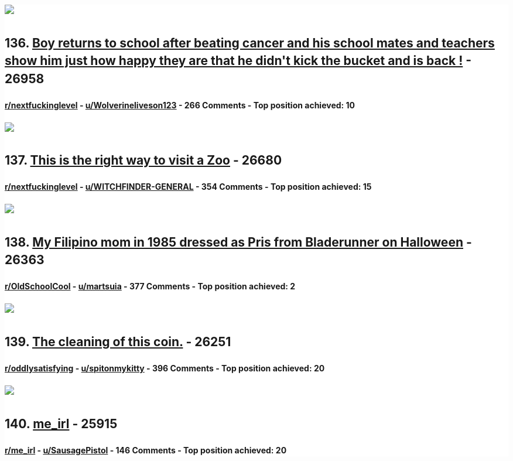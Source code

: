 <a href="https://i.redd.it/tqyg7ahxaic61.jpg"><img src="https://b.thumbs.redditmedia.com/QLaw-RIbPbJOnSCLP-GsxCLXd7W6yKAYYVyfMZzWNGg.jpg"></img></a>

## 136. [Boy returns to school after beating cancer and his school mates and teachers show him just how happy they are that he didn't kick the bucket and is back !](http://reddit.com/r/nextfuckinglevel/comments/l1emty/boy_returns_to_school_after_beating_cancer_and/) - 26958
#### [r/nextfuckinglevel](http://reddit.com/r/nextfuckinglevel) - [u/Wolverineliveson123](http://reddit.com/u/Wolverineliveson123) - 266 Comments - Top position achieved: 10

<a href="https://v.redd.it/pmqchnyu1jc61"><img src="https://b.thumbs.redditmedia.com/_6pAZoXhoc18rFv3vNEbWr-V9P5C7BkXXTgjEtUx0iY.jpg"></img></a>

## 137. [This is the right way to visit a Zoo](http://reddit.com/r/nextfuckinglevel/comments/l1n5av/this_is_the_right_way_to_visit_a_zoo/) - 26680
#### [r/nextfuckinglevel](http://reddit.com/r/nextfuckinglevel) - [u/WlTCHFINDER-GENERAL](http://reddit.com/u/WlTCHFINDER-GENERAL) - 354 Comments - Top position achieved: 15

<a href="https://i.redd.it/cy9nl7fx2lc61.jpg"><img src="https://b.thumbs.redditmedia.com/UGwbRXmsRC-4TFb-OCAxMsgmYPQuIdBHVTMVHN01MYw.jpg"></img></a>

## 138. [My Filipino mom in 1985 dressed as Pris from Bladerunner on Halloween](http://reddit.com/r/OldSchoolCool/comments/l11ld1/my_filipino_mom_in_1985_dressed_as_pris_from/) - 26363
#### [r/OldSchoolCool](http://reddit.com/r/OldSchoolCool) - [u/martsuia](http://reddit.com/u/martsuia) - 377 Comments - Top position achieved: 2

<a href="https://i.redd.it/ou95auf2zec61.jpg"><img src="https://b.thumbs.redditmedia.com/o9rPyL5F-nB5jAjwHxYRYIAl2K2OMp8ZKOBwhtMk5WQ.jpg"></img></a>

## 139. [The cleaning of this coin.](http://reddit.com/r/oddlysatisfying/comments/l1govd/the_cleaning_of_this_coin/) - 26251
#### [r/oddlysatisfying](http://reddit.com/r/oddlysatisfying) - [u/spitonmykitty](http://reddit.com/u/spitonmykitty) - 396 Comments - Top position achieved: 20

<a href="https://v.redd.it/47qje7epijc61"><img src="https://b.thumbs.redditmedia.com/cn7yxa_C4u_6ytujZMkl9hkRdfKMntFhh9Sh5H7fFnU.jpg"></img></a>

## 140. [me_irl](http://reddit.com/r/me_irl/comments/l18xv8/me_irl/) - 25915
#### [r/me_irl](http://reddit.com/r/me_irl) - [u/SausagePistol](http://reddit.com/u/SausagePistol) - 146 Comments - Top position achieved: 20
